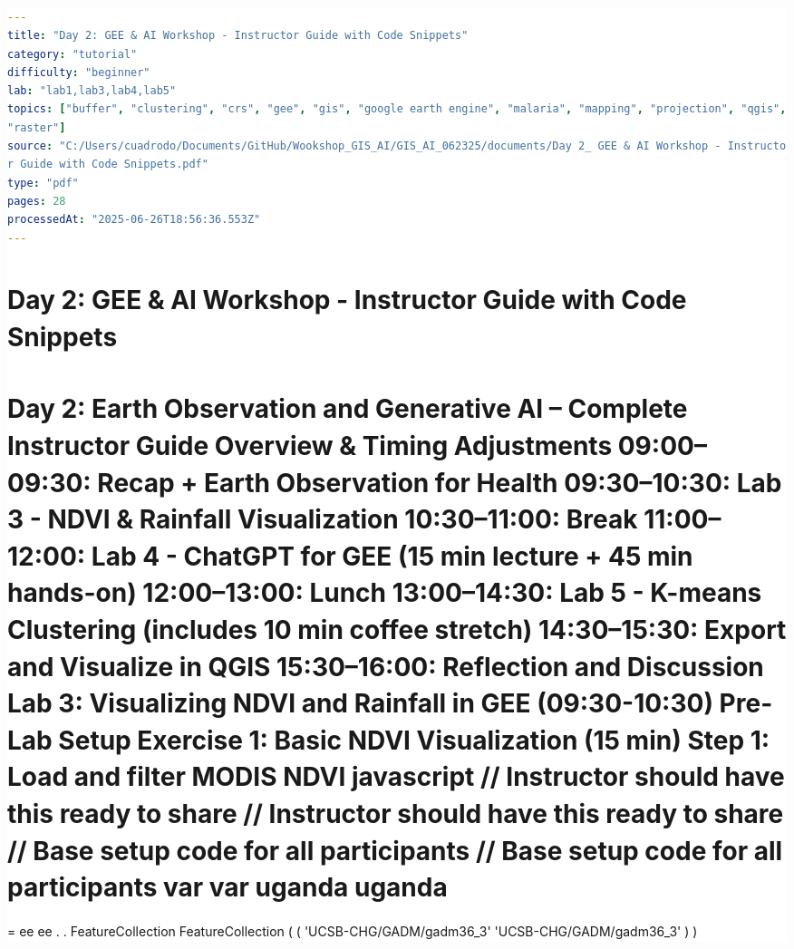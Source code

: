 ```yaml
---
title: "Day 2: GEE & AI Workshop - Instructor Guide with Code Snippets"
category: "tutorial"
difficulty: "beginner"
lab: "lab1,lab3,lab4,lab5"
topics: ["buffer", "clustering", "crs", "gee", "gis", "google earth engine", "malaria", "mapping", "projection", "qgis", "raster"]
source: "C:/Users/cuadrodo/Documents/GitHub/Wookshop_GIS_AI/GIS_AI_062325/documents/Day 2_ GEE & AI Workshop - Instructor Guide with Code Snippets.pdf"
type: "pdf"
pages: 28
processedAt: "2025-06-26T18:56:36.553Z"
---
```


# Day 2: GEE & AI Workshop - Instructor Guide with Code Snippets



Day 2: Earth Observation and Generative AI – Complete
Instructor Guide
Overview & Timing Adjustments
09:00–09:30: Recap + Earth Observation for Health
09:30–10:30: Lab 3 - NDVI & Rainfall Visualization
10:30–11:00: Break
11:00–12:00: Lab 4 - ChatGPT for GEE (15 min lecture + 45 min hands-on)
12:00–13:00: Lunch
13:00–14:30: Lab 5 - K-means Clustering (includes 10 min coffee stretch)
14:30–15:30: Export and Visualize in QGIS
15:30–16:00: Reflection and Discussion
Lab 3: Visualizing NDVI and Rainfall in GEE (09:30-10:30)
Pre-Lab Setup
Exercise 1: Basic NDVI Visualization (15 min)
Step 1: Load and filter MODIS NDVI
javascript
// Instructor should have this ready to share
// Instructor should have this ready to share
// Base setup code for all participants
// Base setup code for all participants
var
var
 uganda 
 uganda 
=
=
 ee
 ee
.
.
FeatureCollection
FeatureCollection
(
(
'UCSB-CHG/GADM/gadm36_3'
'UCSB-CHG/GADM/gadm36_3'
)
)
  